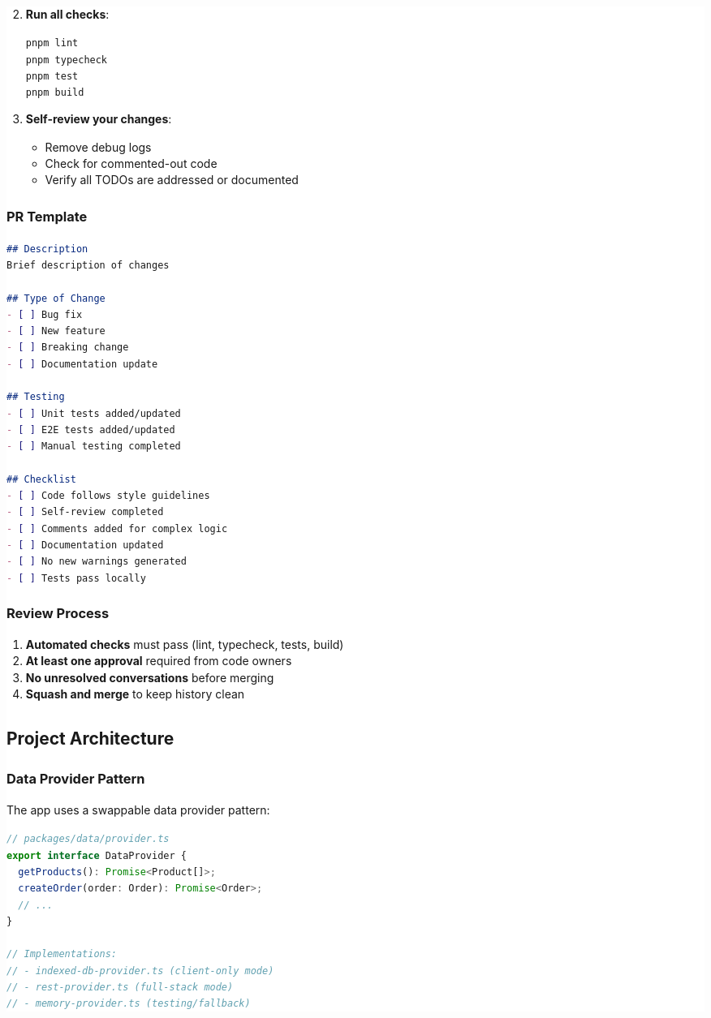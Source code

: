 2. **Run all checks**:
   ```bash
   pnpm lint
   pnpm typecheck
   pnpm test
   pnpm build
   ```

3. **Self-review your changes**:
   - Remove debug logs
   - Check for commented-out code
   - Verify all TODOs are addressed or documented

### PR Template

```markdown
## Description
Brief description of changes

## Type of Change
- [ ] Bug fix
- [ ] New feature
- [ ] Breaking change
- [ ] Documentation update

## Testing
- [ ] Unit tests added/updated
- [ ] E2E tests added/updated
- [ ] Manual testing completed

## Checklist
- [ ] Code follows style guidelines
- [ ] Self-review completed
- [ ] Comments added for complex logic
- [ ] Documentation updated
- [ ] No new warnings generated
- [ ] Tests pass locally
```

### Review Process

1. **Automated checks** must pass (lint, typecheck, tests, build)
2. **At least one approval** required from code owners
3. **No unresolved conversations** before merging
4. **Squash and merge** to keep history clean

## Project Architecture

### Data Provider Pattern

The app uses a swappable data provider pattern:

```typescript
// packages/data/provider.ts
export interface DataProvider {
  getProducts(): Promise<Product[]>;
  createOrder(order: Order): Promise<Order>;
  // ...
}

// Implementations:
// - indexed-db-provider.ts (client-only mode)
// - rest-provider.ts (full-stack mode)
// - memory-provider.ts (testing/fallback)
```
